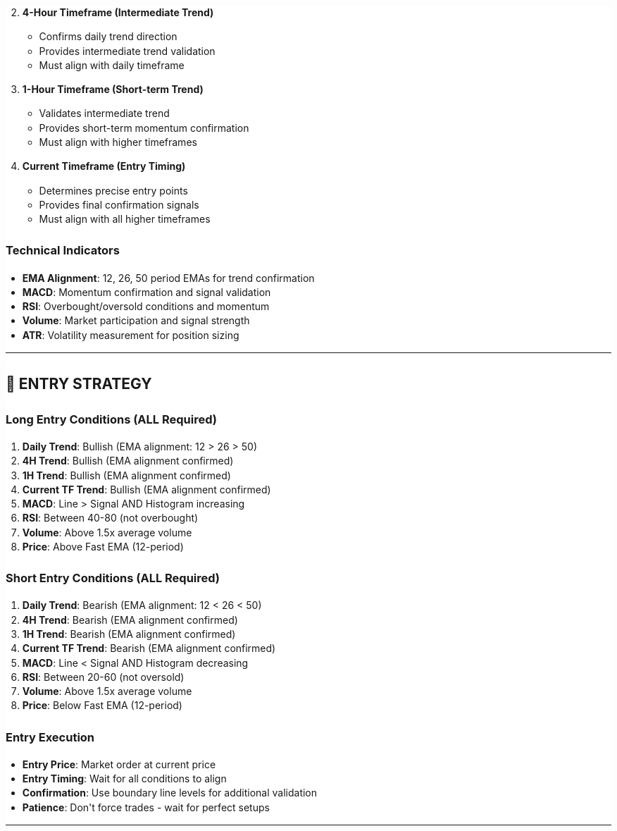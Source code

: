 2. **4-Hour Timeframe (Intermediate Trend)**
   - Confirms daily trend direction
   - Provides intermediate trend validation
   - Must align with daily timeframe

3. **1-Hour Timeframe (Short-term Trend)**
   - Validates intermediate trend
   - Provides short-term momentum confirmation
   - Must align with higher timeframes

4. **Current Timeframe (Entry Timing)**
   - Determines precise entry points
   - Provides final confirmation signals
   - Must align with all higher timeframes

### **Technical Indicators**
- **EMA Alignment**: 12, 26, 50 period EMAs for trend confirmation
- **MACD**: Momentum confirmation and signal validation
- **RSI**: Overbought/oversold conditions and momentum
- **Volume**: Market participation and signal strength
- **ATR**: Volatility measurement for position sizing

---

## 🚀 **ENTRY STRATEGY**

### **Long Entry Conditions (ALL Required)**
1. **Daily Trend**: Bullish (EMA alignment: 12 > 26 > 50)
2. **4H Trend**: Bullish (EMA alignment confirmed)
3. **1H Trend**: Bullish (EMA alignment confirmed)
4. **Current TF Trend**: Bullish (EMA alignment confirmed)
5. **MACD**: Line > Signal AND Histogram increasing
6. **RSI**: Between 40-80 (not overbought)
7. **Volume**: Above 1.5x average volume
8. **Price**: Above Fast EMA (12-period)

### **Short Entry Conditions (ALL Required)**
1. **Daily Trend**: Bearish (EMA alignment: 12 < 26 < 50)
2. **4H Trend**: Bearish (EMA alignment confirmed)
3. **1H Trend**: Bearish (EMA alignment confirmed)
4. **Current TF Trend**: Bearish (EMA alignment confirmed)
5. **MACD**: Line < Signal AND Histogram decreasing
6. **RSI**: Between 20-60 (not oversold)
7. **Volume**: Above 1.5x average volume
8. **Price**: Below Fast EMA (12-period)

### **Entry Execution**
- **Entry Price**: Market order at current price
- **Entry Timing**: Wait for all conditions to align
- **Confirmation**: Use boundary line levels for additional validation
- **Patience**: Don't force trades - wait for perfect setups

---